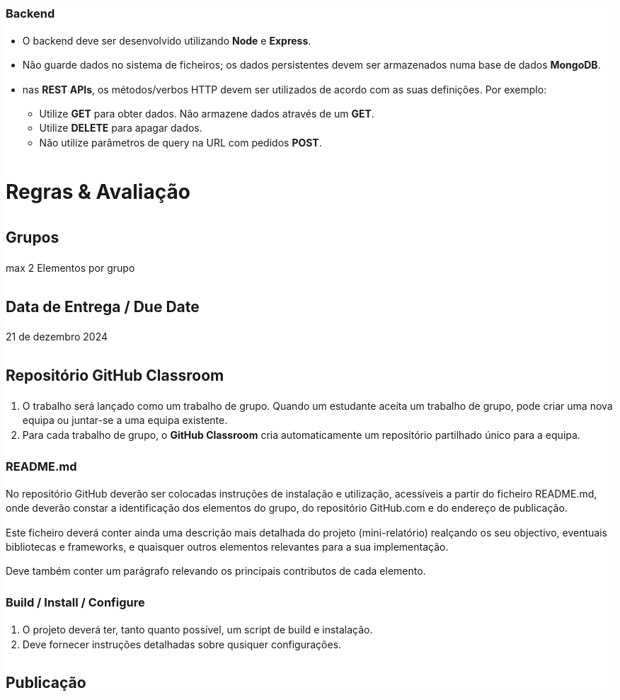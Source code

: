 ### Backend

- O backend deve ser desenvolvido utilizando **Node** e **Express**.

- Não guarde dados no sistema de ficheiros; os dados persistentes devem ser armazenados numa base de dados **MongoDB**.

- nas **REST APIs**, os métodos/verbos HTTP devem ser utilizados de acordo com as suas definições. Por exemplo:

  - Utilize **GET** para obter dados. Não armazene dados através de um **GET**.
  - Utilize **DELETE** para apagar dados.
  - Não utilize parâmetros de query na URL com pedidos **POST**.

  

# Regras & Avaliação

## Grupos

max 2 Elementos por grupo

## Data de Entrega / Due Date

21 de dezembro 2024

## Repositório GitHub Classroom

1. O trabalho será lançado como um trabalho de grupo. Quando um estudante aceita um trabalho de grupo, pode criar uma nova equipa ou juntar-se a uma equipa existente.
2. Para cada trabalho de grupo, o **GitHub Classroom** cria automaticamente um repositório partilhado único para a equipa.

### README.md

No repositório GitHub deverão ser colocadas instruções de instalação e utilização, acessíveis a partir do ficheiro README.md, onde deverão constar a identificação dos elementos do grupo, do repositório GitHub.com e do endereço de publicação. 

Este ficheiro deverá conter ainda uma descrição mais detalhada do projeto (mini-relatório) realçando os seu objectivo, eventuais bibliotecas e frameworks, e quaisquer outros elementos relevantes para a sua implementação.

Deve também conter um parágrafo relevando os principais contributos de cada elemento.

### Build / Install / Configure

1. O projeto deverá ter, tanto quanto possível, um script de build e instalação.
2.  Deve fornecer instruções detalhadas sobre qusiquer configurações.

## Publicação
